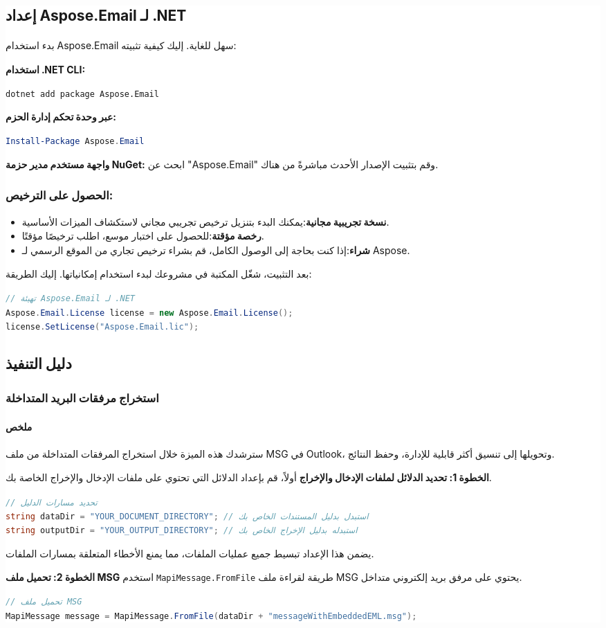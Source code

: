 ## إعداد Aspose.Email لـ .NET

بدء استخدام Aspose.Email سهل للغاية. إليك كيفية تثبيته:

**استخدام .NET CLI:**
```bash
dotnet add package Aspose.Email
```

**عبر وحدة تحكم إدارة الحزم:**
```powershell
Install-Package Aspose.Email
```

**واجهة مستخدم مدير حزمة NuGet:**
ابحث عن "Aspose.Email" وقم بتثبيت الإصدار الأحدث مباشرةً من هناك.

### الحصول على الترخيص:
- **نسخة تجريبية مجانية**:يمكنك البدء بتنزيل ترخيص تجريبي مجاني لاستكشاف الميزات الأساسية.
- **رخصة مؤقتة**:للحصول على اختبار موسع، اطلب ترخيصًا مؤقتًا.
- **شراء**:إذا كنت بحاجة إلى الوصول الكامل، قم بشراء ترخيص تجاري من الموقع الرسمي لـ Aspose.

بعد التثبيت، شغّل المكتبة في مشروعك لبدء استخدام إمكانياتها. إليك الطريقة:

```csharp
// تهيئة Aspose.Email لـ .NET
Aspose.Email.License license = new Aspose.Email.License();
license.SetLicense("Aspose.Email.lic");
```

## دليل التنفيذ

### استخراج مرفقات البريد المتداخلة

#### ملخص
سترشدك هذه الميزة خلال استخراج المرفقات المتداخلة من ملف MSG في Outlook، وتحويلها إلى تنسيق أكثر قابلية للإدارة، وحفظ النتائج.

**الخطوة 1: تحديد الدلائل لملفات الإدخال والإخراج**
أولاً، قم بإعداد الدلائل التي تحتوي على ملفات الإدخال والإخراج الخاصة بك.

```csharp
// تحديد مسارات الدليل
string dataDir = "YOUR_DOCUMENT_DIRECTORY"; // استبدل بدليل المستندات الخاص بك
string outputDir = "YOUR_OUTPUT_DIRECTORY"; // استبدله بدليل الإخراج الخاص بك
```

يضمن هذا الإعداد تبسيط جميع عمليات الملفات، مما يمنع الأخطاء المتعلقة بمسارات الملفات.

**الخطوة 2: تحميل ملف MSG**
استخدم `MapiMessage.FromFile` طريقة لقراءة ملف MSG يحتوي على مرفق بريد إلكتروني متداخل.

```csharp
// تحميل ملف MSG
MapiMessage message = MapiMessage.FromFile(dataDir + "messageWithEmbeddedEML.msg");
```
